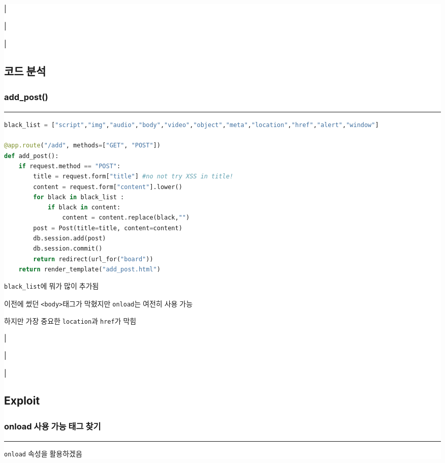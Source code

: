 |

|

|

## 코드 분석

### add_post()

---

```python
black_list = ["script","img","audio","body","video","object","meta","location","href","alert","window"]

@app.route("/add", methods=["GET", "POST"])
def add_post():
    if request.method == "POST":
        title = request.form["title"] #no not try XSS in title!
        content = request.form["content"].lower()
        for black in black_list :
            if black in content:
                content = content.replace(black,"")
        post = Post(title=title, content=content)
        db.session.add(post)
        db.session.commit()
        return redirect(url_for("board"))
    return render_template("add_post.html")
```

`black_list`에 뭐가 많이 추가됨

이전에 썼던 `<body>`태그가 막혔지만 `onload`는 여전히 사용 가능

하지만 가장 중요한 `location`과 `href`가 막힘

|

|

|

## Exploit

### onload 사용 가능 태그 찾기

---

`onload` 속성을 활용하겠음
